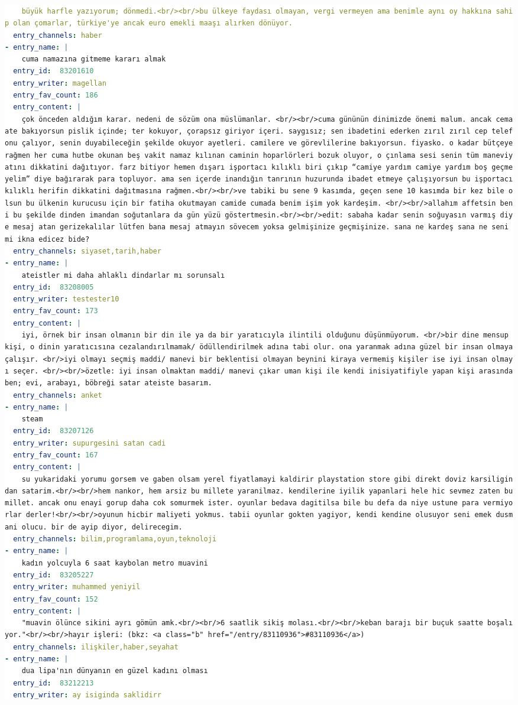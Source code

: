 ```yaml
    büyük harfle yazıyorum; dönmedi.<br/><br/>bu ülkeye faydası olmayan, vergi vermeyen ama benimle aynı oy hakkına sahip olan çomarlar, türkiye'ye ancak euro emekli maaşı alırken dönüyor.
  entry_channels: haber
- entry_name: |
    cuma namazına gitmeme kararı almak
  entry_id:  83201610
  entry_writer: magellan
  entry_fav_count: 186
  entry_content: |
    çok önceden aldığım karar. nedeni de sözüm ona müslümanlar. <br/><br/>cuma gününün dinimizde önemi malum. ancak cemaate bakıyorsun pislik içinde; ter kokuyor, çorapsız giriyor içeri. saygısız; sen ibadetini ederken zırıl zırıl cep telefonu çalıyor, senin duyabileceğin şekilde okuyor ayetleri. camilere ve görevlilerine bakıyorsun. fiyasko. o kadar bütçeye rağmen her cuma hutbe okunan beş vakit namaz kılınan caminin hoparlörleri bozuk oluyor, o çınlama sesi senin tüm maneviyatını dikkatini dağıtıyor. farz bitiyor hemen dışarı işportacı kılıklı biri çıkıp “camiye yardım camiye yardım boş geçmeyelim” diye bağırarak para topluyor. ama sen içerde inandığın tanrının huzurunda ibadet etmeye çalışıyorsun bu işportacı kılıklı herifin dikkatini dağıtmasına rağmen.<br/><br/>ve tabiki bu sene 9 kasımda, geçen sene 10 kasımda bir kez bile olsun bu ülkenin kurucusu için bir fatiha okutmayan camide cumada benim işim yok kardeşim. <br/><br/>allahım affetsin beni bu şekilde dinden imandan soğutanlara da gün yüzü göstertmesin.<br/><br/>edit: sabaha kadar senin soğuyasın varmış diye mesaj atan gerizekalılar lütfen bana mesaj atmayın sövecem yoksa gelmişinize geçmişinize. sana ne kardeş sana ne seni mi ikna edicez bide?
  entry_channels: siyaset,tarih,haber
- entry_name: |
    ateistler mi daha ahlaklı dindarlar mı sorunsalı
  entry_id:  83208005
  entry_writer: testester10
  entry_fav_count: 173
  entry_content: |
    iyi, örnek bir insan olmanın bir din ile ya da bir yaratıcıyla ilintili olduğunu düşünmüyorum. <br/>bir dine mensup kişi, o dinin yaratıcısına cezalandırılmamak/ ödüllendirilmek adına tabi olur. ona yaranmak adına güzel bir insan olmaya çalışır. <br/>iyi olmayı seçmiş maddi/ manevi bir beklentisi olmayan beynini kiraya vermemiş kişiler ise iyi insan olmayı seçer. <br/><br/>özetle: iyi insan olmaktan maddi/ manevi çıkar uman kişi ile kendi inisiyatifiyle yapan kişi arasında ben; evi, arabayı, böbreği satar ateiste basarım.
  entry_channels: anket
- entry_name: |
    steam
  entry_id:  83207126
  entry_writer: supurgesini satan cadi
  entry_fav_count: 167
  entry_content: |
    su yukaridaki yorumu gorsem ve gaben olsam yerel fiyatlamayi kaldirir playstation store gibi direkt doviz karsiligindan satarim.<br/><br/>hem nankor, hem arsiz bu millete yaranilmaz. kendilerine iyilik yapanlari hele hic sevmez zaten bu millet. ancak onu enayi gorup daha cok somurmek ister. oyunlar bedava dagitilsa bile bu defa da niye ustune para vermiyorlar derler!<br/><br/>oyunun hicbir maliyeti yokmus. tabii oyunlar gokten yagiyor, kendi kendine olusuyor seni emek dusmani olucu. bir de ayip diyor, delirecegim.
  entry_channels: bilim,programlama,oyun,teknoloji
- entry_name: |
    kadın yolcuyla 6 saat kaybolan metro muavini
  entry_id:  83205227
  entry_writer: muhammed yeniyil
  entry_fav_count: 152
  entry_content: |
    "muavin ölünce sikini ayrı gömün amk.<br/><br/>6 saatlik sikiş molası.<br/><br/>keban barajı bir buçuk saatte boşalıyor."<br/><br/>hayır işleri: (bkz: <a class="b" href="/entry/83110936">#83110936</a>)
  entry_channels: ilişkiler,haber,seyahat
- entry_name: |
    dua lipa'nın dünyanın en güzel kadını olması
  entry_id:  83212213
  entry_writer: ay isiginda saklidirr
```